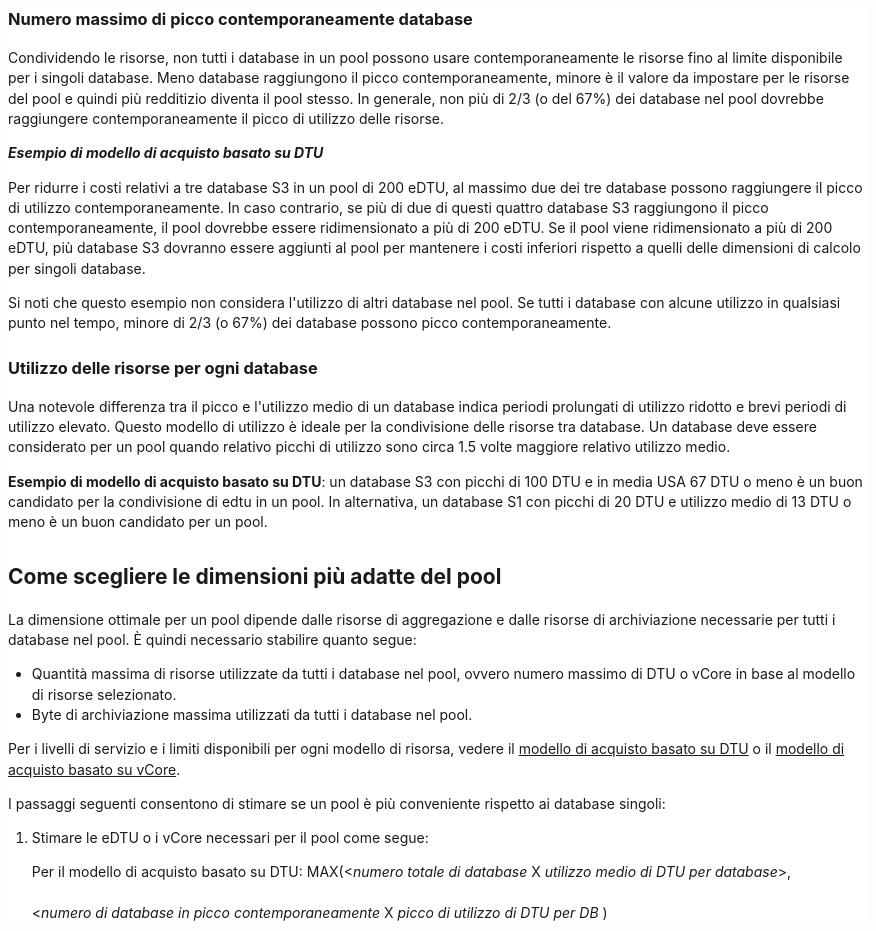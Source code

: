 ### <a name="maximum-number-of-concurrently-peaking-databases"></a>Numero massimo di picco contemporaneamente database

Condividendo le risorse, non tutti i database in un pool possono usare contemporaneamente le risorse fino al limite disponibile per i singoli database. Meno database raggiungono il picco contemporaneamente, minore è il valore da impostare per le risorse del pool e quindi più redditizio diventa il pool stesso. In generale, non più di 2/3 (o del 67%) dei database nel pool dovrebbe raggiungere contemporaneamente il picco di utilizzo delle risorse.

***Esempio di modello di acquisto basato su DTU***

 Per ridurre i costi relativi a tre database S3 in un pool di 200 eDTU, al massimo due dei tre database possono raggiungere il picco di utilizzo contemporaneamente. In caso contrario, se più di due di questi quattro database S3 raggiungono il picco contemporaneamente, il pool dovrebbe essere ridimensionato a più di 200 eDTU. Se il pool viene ridimensionato a più di 200 eDTU, più database S3 dovranno essere aggiunti al pool per mantenere i costi inferiori rispetto a quelli delle dimensioni di calcolo per singoli database.

Si noti che questo esempio non considera l'utilizzo di altri database nel pool. Se tutti i database con alcune utilizzo in qualsiasi punto nel tempo, minore di 2/3 (o 67%) dei database possono picco contemporaneamente.

### <a name="resource-utilization-per-database"></a>Utilizzo delle risorse per ogni database

Una notevole differenza tra il picco e l'utilizzo medio di un database indica periodi prolungati di utilizzo ridotto e brevi periodi di utilizzo elevato. Questo modello di utilizzo è ideale per la condivisione delle risorse tra database. Un database deve essere considerato per un pool quando relativo picchi di utilizzo sono circa 1.5 volte maggiore relativo utilizzo medio.

**Esempio di modello di acquisto basato su DTU**: un database S3 con picchi di 100 DTU e in media USA 67 DTU o meno è un buon candidato per la condivisione di edtu in un pool. In alternativa, un database S1 con picchi di 20 DTU e utilizzo medio di 13 DTU o meno è un buon candidato per un pool.

## <a name="how-do-i-choose-the-correct-pool-size"></a>Come scegliere le dimensioni più adatte del pool

La dimensione ottimale per un pool dipende dalle risorse di aggregazione e dalle risorse di archiviazione necessarie per tutti i database nel pool. È quindi necessario stabilire quanto segue:

- Quantità massima di risorse utilizzate da tutti i database nel pool, ovvero numero massimo di DTU o vCore in base al modello di risorse selezionato.
- Byte di archiviazione massima utilizzati da tutti i database nel pool.

Per i livelli di servizio e i limiti disponibili per ogni modello di risorsa, vedere il [modello di acquisto basato su DTU](service-tiers-dtu.md) o il [modello di acquisto basato su vCore](service-tiers-vcore.md).

I passaggi seguenti consentono di stimare se un pool è più conveniente rispetto ai database singoli:

1. Stimare le eDTU o i vCore necessari per il pool come segue:

   Per il modello di acquisto basato su DTU: MAX(<*numero totale di database* X *utilizzo medio di DTU per database*>,<br>  
   <*numero di database in picco contemporaneamente* X *picco di utilizzo di DTU per DB* )
